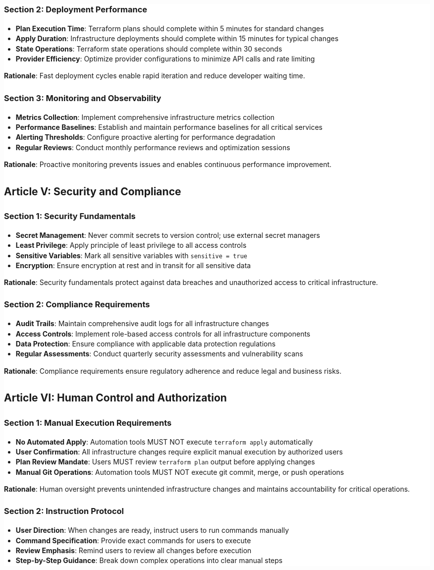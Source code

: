 ### Section 2: Deployment Performance
- **Plan Execution Time**: Terraform plans should complete within 5 minutes for standard changes
- **Apply Duration**: Infrastructure deployments should complete within 15 minutes for typical changes
- **State Operations**: Terraform state operations should complete within 30 seconds
- **Provider Efficiency**: Optimize provider configurations to minimize API calls and rate limiting

**Rationale**: Fast deployment cycles enable rapid iteration and reduce developer waiting time.

### Section 3: Monitoring and Observability
- **Metrics Collection**: Implement comprehensive infrastructure metrics collection
- **Performance Baselines**: Establish and maintain performance baselines for all critical services
- **Alerting Thresholds**: Configure proactive alerting for performance degradation
- **Regular Reviews**: Conduct monthly performance reviews and optimization sessions

**Rationale**: Proactive monitoring prevents issues and enables continuous performance improvement.

## Article V: Security and Compliance

### Section 1: Security Fundamentals
- **Secret Management**: Never commit secrets to version control; use external secret managers
- **Least Privilege**: Apply principle of least privilege to all access controls
- **Sensitive Variables**: Mark all sensitive variables with `sensitive = true`
- **Encryption**: Ensure encryption at rest and in transit for all sensitive data

**Rationale**: Security fundamentals protect against data breaches and unauthorized access to critical infrastructure.

### Section 2: Compliance Requirements
- **Audit Trails**: Maintain comprehensive audit logs for all infrastructure changes
- **Access Controls**: Implement role-based access controls for all infrastructure components
- **Data Protection**: Ensure compliance with applicable data protection regulations
- **Regular Assessments**: Conduct quarterly security assessments and vulnerability scans

**Rationale**: Compliance requirements ensure regulatory adherence and reduce legal and business risks.

## Article VI: Human Control and Authorization

### Section 1: Manual Execution Requirements
- **No Automated Apply**: Automation tools MUST NOT execute `terraform apply` automatically
- **User Confirmation**: All infrastructure changes require explicit manual execution by authorized users
- **Plan Review Mandate**: Users MUST review `terraform plan` output before applying changes
- **Manual Git Operations**: Automation tools MUST NOT execute git commit, merge, or push operations

**Rationale**: Human oversight prevents unintended infrastructure changes and maintains accountability for critical operations.

### Section 2: Instruction Protocol
- **User Direction**: When changes are ready, instruct users to run commands manually
- **Command Specification**: Provide exact commands for users to execute
- **Review Emphasis**: Remind users to review all changes before execution
- **Step-by-Step Guidance**: Break down complex operations into clear manual steps
